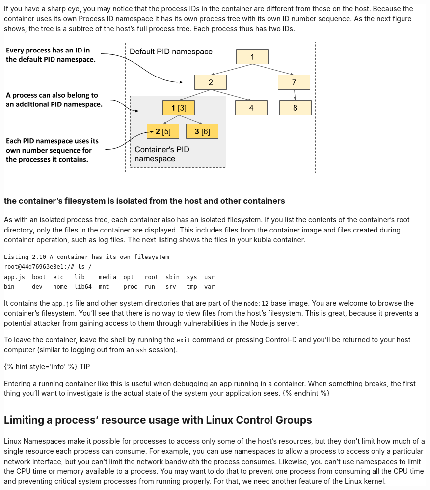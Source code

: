 If you have a sharp eye, you may notice that the process IDs in the container are different from those on the host. Because the container uses its own Process ID namespace it has its own process tree with its own ID number sequence. As the next figure shows, the tree is a subtree of the host’s full process tree. Each process thus has two IDs.

![](../images/2.15.png)

### the container’s filesystem is isolated from the host and other containers
As with an isolated process tree, each container also has an isolated filesystem. If you list the contents of the container’s root directory, only the files in the container are displayed. This includes files from the container image and files created during container operation, such as log files. The next listing shows the files in your kubia container.

```shell
Listing 2.10 A container has its own filesystem
root@44d76963e8e1:/# ls /
app.js  boot  etc   lib    media  opt   root  sbin  sys  usr
bin     dev   home  lib64  mnt    proc  run   srv   tmp  var
```

It contains the `app.js` file and other system directories that are part of the `node:12` base image. You are welcome to browse the container’s filesystem. You’ll see that there is no way to view files from the host’s filesystem. This is great, because it prevents a potential attacker from gaining access to them through vulnerabilities in the Node.js server.

To leave the container, leave the shell by running the `exit` command or pressing Control-D and you’ll be returned to your host computer (similar to logging out from an `ssh` session).

{% hint style='info' %}
TIP

Entering a running container like this is useful when debugging an app running in a container. When something breaks, the first thing you’ll want to investigate is the actual state of the system your application sees.
{% endhint %}

## Limiting a process’ resource usage with Linux Control Groups
Linux Namespaces make it possible for processes to access only some of the host’s resources, but they don’t limit how much of a single resource each process can consume. For example, you can use namespaces to allow a process to access only a particular network interface, but you can’t limit the network bandwidth the process consumes. Likewise, you can’t use namespaces to limit the CPU time or memory available to a process. You may want to do that to prevent one process from consuming all the CPU time and preventing critical system processes from running properly. For that, we need another feature of the Linux kernel.
